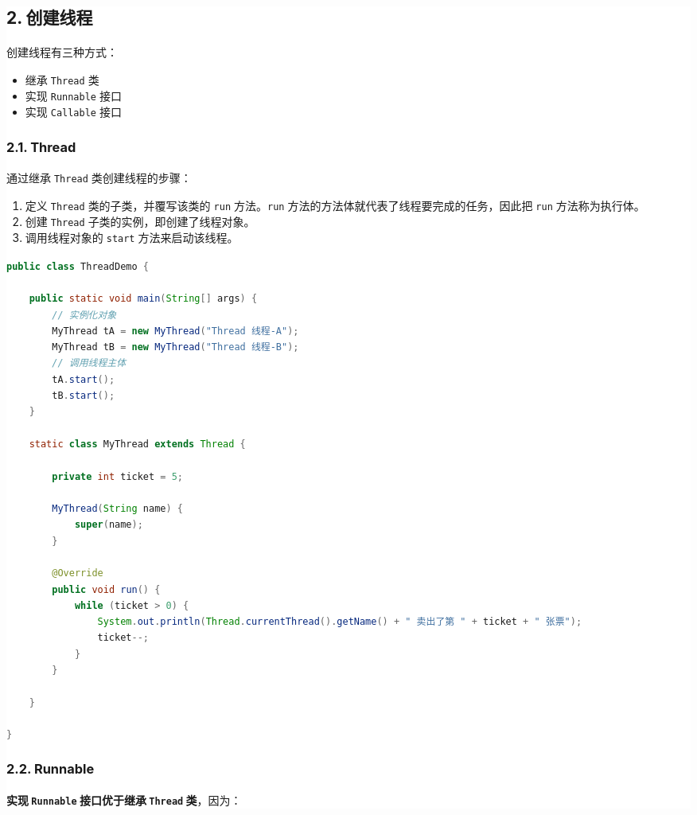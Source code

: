 ## 2. 创建线程

创建线程有三种方式：

- 继承 `Thread` 类
- 实现 `Runnable` 接口
- 实现 `Callable` 接口

### 2.1. Thread

通过继承 `Thread` 类创建线程的步骤：

1. 定义 `Thread` 类的子类，并覆写该类的 `run` 方法。`run` 方法的方法体就代表了线程要完成的任务，因此把 `run` 方法称为执行体。
2. 创建 `Thread` 子类的实例，即创建了线程对象。
3. 调用线程对象的 `start` 方法来启动该线程。

```java
public class ThreadDemo {

    public static void main(String[] args) {
        // 实例化对象
        MyThread tA = new MyThread("Thread 线程-A");
        MyThread tB = new MyThread("Thread 线程-B");
        // 调用线程主体
        tA.start();
        tB.start();
    }

    static class MyThread extends Thread {

        private int ticket = 5;

        MyThread(String name) {
            super(name);
        }

        @Override
        public void run() {
            while (ticket > 0) {
                System.out.println(Thread.currentThread().getName() + " 卖出了第 " + ticket + " 张票");
                ticket--;
            }
        }

    }

}
```

### 2.2. Runnable

**实现 `Runnable` 接口优于继承 `Thread` 类**，因为：
